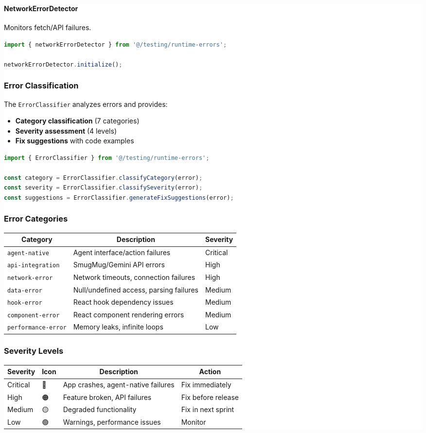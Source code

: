 #### NetworkErrorDetector
Monitors fetch/API failures.

```typescript
import { networkErrorDetector } from '@/testing/runtime-errors';

networkErrorDetector.initialize();
```

### Error Classification

The `ErrorClassifier` analyzes errors and provides:

- **Category classification** (7 categories)
- **Severity assessment** (4 levels)
- **Fix suggestions** with code examples

```typescript
import { ErrorClassifier } from '@/testing/runtime-errors';

const category = ErrorClassifier.classifyCategory(error);
const severity = ErrorClassifier.classifySeverity(error);
const suggestions = ErrorClassifier.generateFixSuggestions(error);
```

### Error Categories

| Category | Description | Severity |
|----------|-------------|----------|
| `agent-native` | Agent interface/action failures | Critical |
| `api-integration` | SmugMug/Gemini API errors | High |
| `network-error` | Network timeouts, connection failures | High |
| `data-error` | Null/undefined access, parsing failures | Medium |
| `hook-error` | React hook dependency issues | Medium |
| `component-error` | React component rendering errors | Medium |
| `performance-error` | Memory leaks, infinite loops | Low |

### Severity Levels

| Severity | Icon | Description | Action |
|----------|------|-------------|--------|
| Critical | 🔴 | App crashes, agent-native failures | Fix immediately |
| High | 🟠 | Feature broken, API failures | Fix before release |
| Medium | 🟡 | Degraded functionality | Fix in next sprint |
| Low | 🟢 | Warnings, performance issues | Monitor |
